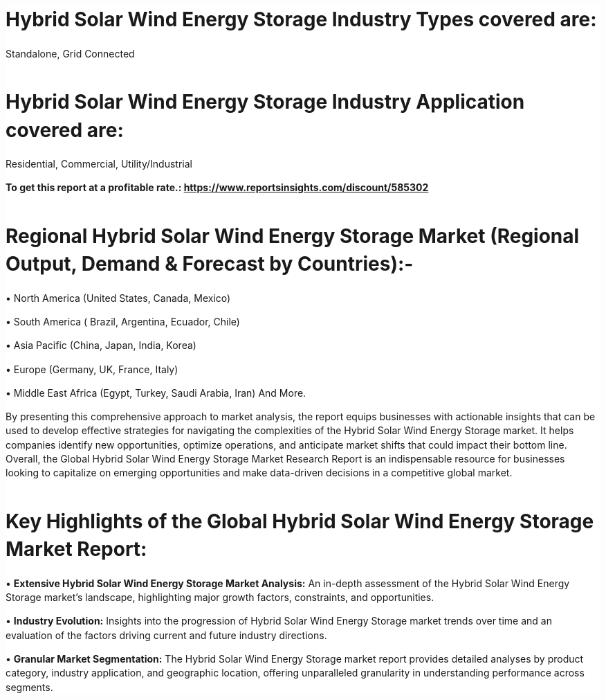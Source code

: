 </tr>
</table>

# <strong>Hybrid Solar Wind Energy Storage Industry Types covered are:</strong>

Standalone, Grid Connected

# <strong>Hybrid Solar Wind Energy Storage Industry Application covered are:</strong>

Residential, Commercial, Utility/Industrial

<strong>To get this report at a profitable rate.: <a href=https://www.reportsinsights.com/discount/585302>https://www.reportsinsights.com/discount/585302</a></strong></font>

# <strong>Regional Hybrid Solar Wind Energy Storage Market (Regional Output, Demand &amp; Forecast by Countries):-</strong>

• North America (United States, Canada, Mexico)

• South America ( Brazil, Argentina, Ecuador, Chile)

• Asia Pacific (China, Japan, India, Korea)

• Europe (Germany, UK, France, Italy)

• Middle East Africa (Egypt, Turkey, Saudi Arabia, Iran) And More.

By presenting this comprehensive approach to market analysis, the report equips businesses with actionable insights that can be used to develop effective strategies for navigating the complexities of the Hybrid Solar Wind Energy Storage market. It helps companies identify new opportunities, optimize operations, and anticipate market shifts that could impact their bottom line. Overall, the Global Hybrid Solar Wind Energy Storage Market Research Report is an indispensable resource for businesses looking to capitalize on emerging opportunities and make data-driven decisions in a competitive global market.

# <strong>Key Highlights of the Global Hybrid Solar Wind Energy Storage Market Report:</strong>

• <strong>Extensive Hybrid Solar Wind Energy Storage Market Analysis:</strong> An in-depth assessment of the Hybrid Solar Wind Energy Storage market’s landscape, highlighting major growth factors, constraints, and opportunities.

• <strong>Industry Evolution:</strong> Insights into the progression of Hybrid Solar Wind Energy Storage market trends over time and an evaluation of the factors driving current and future industry directions.

• <strong>Granular Market Segmentation:</strong> The Hybrid Solar Wind Energy Storage market report provides detailed analyses by product category, industry application, and geographic location, offering unparalleled granularity in understanding performance across segments.
